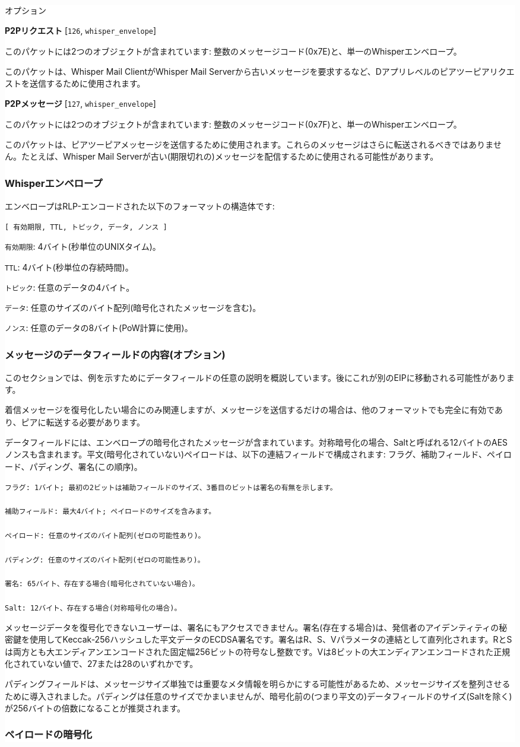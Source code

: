 
オプション

**P2Pリクエスト** [`126`, `whisper_envelope`]

このパケットには2つのオブジェクトが含まれています: 整数のメッセージコード(0x7E)と、単一のWhisperエンベロープ。

このパケットは、Whisper Mail ClientがWhisper Mail Serverから古いメッセージを要求するなど、Dアプリレベルのピアツーピアリクエストを送信するために使用されます。

**P2Pメッセージ** [`127`, `whisper_envelope`]

このパケットには2つのオブジェクトが含まれています: 整数のメッセージコード(0x7F)と、単一のWhisperエンベロープ。

このパケットは、ピアツーピアメッセージを送信するために使用されます。これらのメッセージはさらに転送されるべきではありません。たとえば、Whisper Mail Serverが古い(期限切れの)メッセージを配信するために使用される可能性があります。

### Whisperエンベロープ

エンベロープはRLP-エンコードされた以下のフォーマットの構造体です:

	[ 有効期限, TTL, トピック, データ, ノンス ]
	
`有効期限`: 4バイト(秒単位のUNIXタイム)。

`TTL`: 4バイト(秒単位の存続時間)。

`トピック`: 任意のデータの4バイト。

`データ`: 任意のサイズのバイト配列(暗号化されたメッセージを含む)。

`ノンス`: 任意のデータの8バイト(PoW計算に使用)。

### メッセージのデータフィールドの内容(オプション)

このセクションでは、例を示すためにデータフィールドの任意の説明を概説しています。後にこれが別のEIPに移動される可能性があります。

着信メッセージを復号化したい場合にのみ関連しますが、メッセージを送信するだけの場合は、他のフォーマットでも完全に有効であり、ピアに転送する必要があります。

データフィールドには、エンベロープの暗号化されたメッセージが含まれています。対称暗号化の場合、Saltと呼ばれる12バイトのAESノンスも含まれます。平文(暗号化されていない)ペイロードは、以下の連結フィールドで構成されます: フラグ、補助フィールド、ペイロード、パディング、署名(この順序)。

	フラグ: 1バイト; 最初の2ビットは補助フィールドのサイズ、3番目のビットは署名の有無を示します。
	
	補助フィールド: 最大4バイト; ペイロードのサイズを含みます。

	ペイロード: 任意のサイズのバイト配列(ゼロの可能性あり)。

	パディング: 任意のサイズのバイト配列(ゼロの可能性あり)。

	署名: 65バイト、存在する場合(暗号化されていない場合)。

	Salt: 12バイト、存在する場合(対称暗号化の場合)。

メッセージデータを復号化できないユーザーは、署名にもアクセスできません。署名(存在する場合)は、発信者のアイデンティティの秘密鍵を使用してKeccak-256ハッシュした平文データのECDSA署名です。署名はR、S、Vパラメータの連結として直列化されます。RとSは両方とも大エンディアンエンコードされた固定幅256ビットの符号なし整数です。Vは8ビットの大エンディアンエンコードされた正規化されていない値で、27または28のいずれかです。

パディングフィールドは、メッセージサイズ単独では重要なメタ情報を明らかにする可能性があるため、メッセージサイズを整列させるために導入されました。パディングは任意のサイズでかまいませんが、暗号化前の(つまり平文の)データフィールドのサイズ(Saltを除く)が256バイトの倍数になることが推奨されます。

### ペイロードの暗号化
